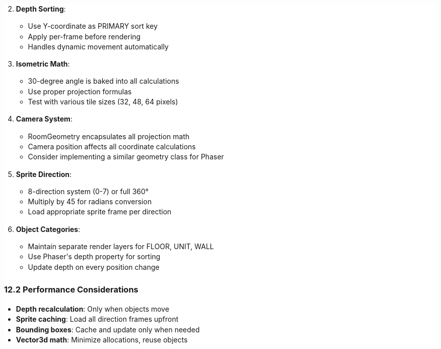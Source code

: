 2. **Depth Sorting**:
   - Use Y-coordinate as PRIMARY sort key
   - Apply per-frame before rendering
   - Handles dynamic movement automatically

3. **Isometric Math**:
   - 30-degree angle is baked into all calculations
   - Use proper projection formulas
   - Test with various tile sizes (32, 48, 64 pixels)

4. **Camera System**:
   - RoomGeometry encapsulates all projection math
   - Camera position affects all coordinate calculations
   - Consider implementing a similar geometry class for Phaser

5. **Sprite Direction**:
   - 8-direction system (0-7) or full 360°
   - Multiply by 45 for radians conversion
   - Load appropriate sprite frame per direction

6. **Object Categories**:
   - Maintain separate render layers for FLOOR, UNIT, WALL
   - Use Phaser's depth property for sorting
   - Update depth on every position change

### 12.2 Performance Considerations

- **Depth recalculation**: Only when objects move
- **Sprite caching**: Load all direction frames upfront
- **Bounding boxes**: Cache and update only when needed
- **Vector3d math**: Minimize allocations, reuse objects

